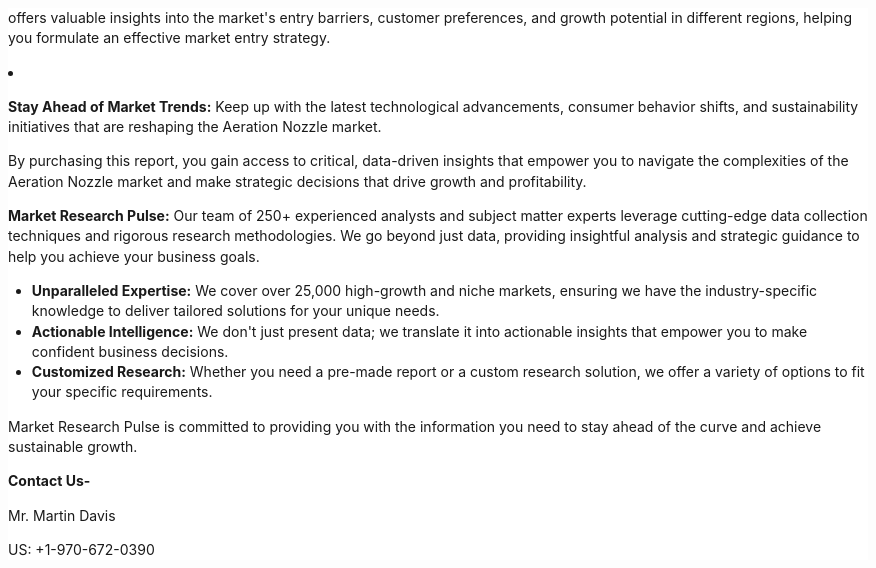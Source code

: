 offers valuable insights into the market's entry barriers, customer preferences, and growth potential in different regions, helping you formulate an effective market entry strategy.</p></li><li><p><strong>Stay Ahead of Market Trends:</strong> Keep up with the latest technological advancements, consumer behavior shifts, and sustainability initiatives that are reshaping the Aeration Nozzle market.</p></li></ol><p>By purchasing this report, you gain access to critical, data-driven insights that empower you to navigate the complexities of the Aeration Nozzle market and make strategic decisions that drive growth and profitability.</p><p><strong>Market Research Pulse:</strong>&nbsp;Our team of 250+ experienced analysts and subject matter experts leverage cutting-edge data collection techniques and rigorous research methodologies. We go beyond just data, providing insightful analysis and strategic guidance to help you achieve your business goals.</p><ul><li><strong>Unparalleled Expertise:</strong>&nbsp;We cover over 25,000 high-growth and niche markets, ensuring we have the industry-specific knowledge to deliver tailored solutions for your unique needs.</li><li><strong>Actionable Intelligence:</strong>&nbsp;We don't just present data; we translate it into actionable insights that empower you to make confident business decisions.</li><li><strong>Customized Research:</strong>&nbsp;Whether you need a pre-made report or a custom research solution, we offer a variety of options to fit your specific requirements.</li></ul><p>Market Research Pulse is committed to providing you with the information you need to stay ahead of the curve and achieve sustainable growth.</p><p><strong>Contact Us-</strong></p><p>Mr. Martin Davis</p><p>US: +1-970-672-0390</p>
